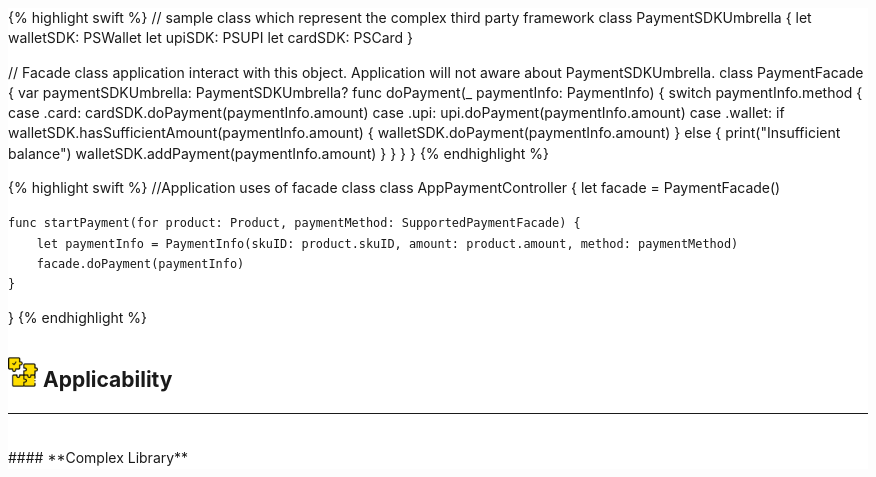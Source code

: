 
{% highlight swift %}
// sample class which represent the complex third party framework
class PaymentSDKUmbrella {
    let walletSDK: PSWallet
    let upiSDK: PSUPI
    let cardSDK: PSCard
}

// Facade class application interact with this object. Application will not aware about PaymentSDKUmbrella.
class PaymentFacade {
    var paymentSDKUmbrella: PaymentSDKUmbrella?
    func doPayment(_ paymentInfo: PaymentInfo) {
        switch paymentInfo.method {
        case .card:
            cardSDK.doPayment(paymentInfo.amount)
        case .upi:
            upi.doPayment(paymentInfo.amount)
        case .wallet:
            if walletSDK.hasSufficientAmount(paymentInfo.amount) {
                walletSDK.doPayment(paymentInfo.amount)
            } else {
                print("Insufficient balance")
                walletSDK.addPayment(paymentInfo.amount)
            }
        }
    }
}
{% endhighlight %}

{% highlight swift %}
//Application uses of facade class
class AppPaymentController {
    let facade = PaymentFacade()
    
    func startPayment(for product: Product, paymentMethod: SupportedPaymentFacade) {
        let paymentInfo = PaymentInfo(skuID: product.skuID, amount: product.amount, method: paymentMethod)
        facade.doPayment(paymentInfo)
    }
}
{% endhighlight %}

## <img src="/Assest/common/applicablity.png" width="30" height="30"> Applicability
---
<br>
#### **Complex Library**
